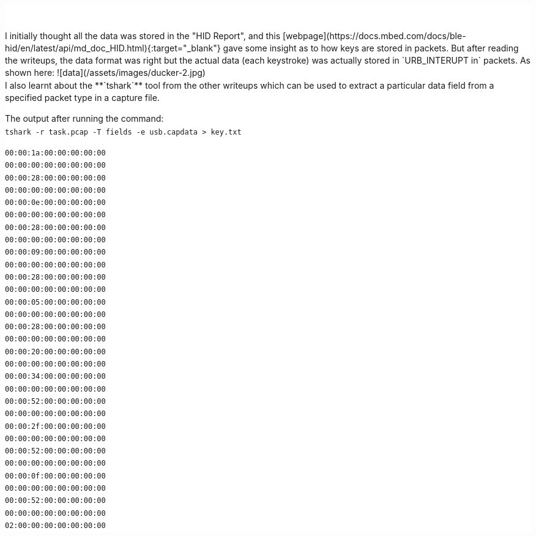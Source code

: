 <br/> 
<br/> 
I initially thought all the data was stored in the "HID Report", and this [webpage](https://docs.mbed.com/docs/ble-hid/en/latest/api/md_doc_HID.html){:target="_blank"} gave some insight as to how keys are stored in packets. But after reading the writeups, the data format was right but the actual data (each keystroke) was actually stored in `URB_INTERUPT in` packets. As shown here: 
![data](/assets/images/ducker-2.jpg)

<br/> 
I also learnt about the **`tshark`** tool from the other writeups which can be used to extract a particular data field from a specified packet type in a capture file. 
  
<br/> 
   
The output after running the command:   
  `tshark -r task.pcap -T fields -e usb.capdata > key.txt`
```
00:00:1a:00:00:00:00:00
00:00:00:00:00:00:00:00
00:00:28:00:00:00:00:00
00:00:00:00:00:00:00:00
00:00:0e:00:00:00:00:00
00:00:00:00:00:00:00:00
00:00:28:00:00:00:00:00
00:00:00:00:00:00:00:00
00:00:09:00:00:00:00:00
00:00:00:00:00:00:00:00
00:00:28:00:00:00:00:00
00:00:00:00:00:00:00:00
00:00:05:00:00:00:00:00
00:00:00:00:00:00:00:00
00:00:28:00:00:00:00:00
00:00:00:00:00:00:00:00
00:00:20:00:00:00:00:00
00:00:00:00:00:00:00:00
00:00:34:00:00:00:00:00
00:00:00:00:00:00:00:00
00:00:52:00:00:00:00:00
00:00:00:00:00:00:00:00
00:00:2f:00:00:00:00:00
00:00:00:00:00:00:00:00
00:00:52:00:00:00:00:00
00:00:00:00:00:00:00:00
00:00:0f:00:00:00:00:00
00:00:00:00:00:00:00:00
00:00:52:00:00:00:00:00
00:00:00:00:00:00:00:00
02:00:00:00:00:00:00:00
```